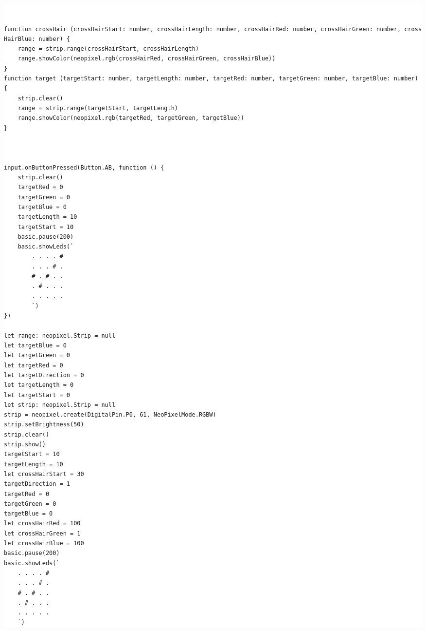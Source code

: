 ``` blocks 


function crossHair (crossHairStart: number, crossHairLength: number, crossHairRed: number, crossHairGreen: number, crossHairBlue: number) {
    range = strip.range(crossHairStart, crossHairLength)
    range.showColor(neopixel.rgb(crossHairRed, crossHairGreen, crossHairBlue))
}
function target (targetStart: number, targetLength: number, targetRed: number, targetGreen: number, targetBlue: number) {
    strip.clear()
    range = strip.range(targetStart, targetLength)
    range.showColor(neopixel.rgb(targetRed, targetGreen, targetBlue))
}



input.onButtonPressed(Button.AB, function () {
    strip.clear()
    targetRed = 0
    targetGreen = 0
    targetBlue = 0
    targetLength = 10
    targetStart = 10
    basic.pause(200)
    basic.showLeds(`
        . . . . #
        . . . # .
        # . # . .
        . # . . .
        . . . . .
        `)
})

let range: neopixel.Strip = null
let targetBlue = 0
let targetGreen = 0
let targetRed = 0
let targetDirection = 0
let targetLength = 0
let targetStart = 0
let strip: neopixel.Strip = null
strip = neopixel.create(DigitalPin.P0, 61, NeoPixelMode.RGBW)
strip.setBrightness(50)
strip.clear()
strip.show()
targetStart = 10
targetLength = 10
let crossHairStart = 30
targetDirection = 1
targetRed = 0
targetGreen = 0
targetBlue = 0
let crossHairRed = 100
let crossHairGreen = 1
let crossHairBlue = 100
basic.pause(200)
basic.showLeds(`
    . . . . #
    . . . # .
    # . # . .
    . # . . .
    . . . . .
    `)
```